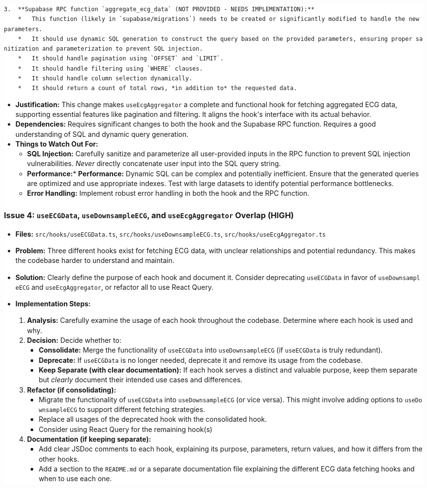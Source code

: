     3.  **Supabase RPC function `aggregate_ecg_data` (NOT PROVIDED - NEEDS IMPLEMENTATION):**
        *   This function (likely in `supabase/migrations`) needs to be created or significantly modified to handle the new parameters.
        *   It should use dynamic SQL generation to construct the query based on the provided parameters, ensuring proper sanitization and parameterization to prevent SQL injection.
        *   It should handle pagination using `OFFSET` and `LIMIT`.
        *   It should handle filtering using `WHERE` clauses.
        *   It should handle column selection dynamically.
        *   It should return a count of total rows, *in addition to* the requested data.

*   **Justification:** This change makes `useEcgAggregator` a complete and functional hook for fetching aggregated ECG data, supporting essential features like pagination and filtering. It aligns the hook's interface with its actual behavior.
*   **Dependencies:** Requires significant changes to both the hook and the Supabase RPC function.  Requires a good understanding of SQL and dynamic query generation.
*   **Things to Watch Out For:**
    *   **SQL Injection:**  Carefully sanitize and parameterize all user-provided inputs in the RPC function to prevent SQL injection vulnerabilities. *Never* directly concatenate user input into the SQL query string.
    *   **Performance:***   **Performance:**  Dynamic SQL can be complex and potentially inefficient. Ensure that the generated queries are optimized and use appropriate indexes. Test with large datasets to identify potential performance bottlenecks.
    *   **Error Handling:** Implement robust error handling in both the hook and the RPC function.

### **Issue 4: `useECGData`, `useDownsampleECG`, and `useEcgAggregator` Overlap (HIGH)**

*   **Files:** `src/hooks/useECGData.ts`, `src/hooks/useDownsampleECG.ts`, `src/hooks/useEcgAggregator.ts`
*   **Problem:** Three different hooks exist for fetching ECG data, with unclear relationships and potential redundancy.  This makes the codebase harder to understand and maintain.
*   **Solution:**  Clearly define the purpose of each hook and document it.  Consider deprecating `useECGData` in favor of `useDownsampleECG` and `useEcgAggregator`, or refactor all to use React Query.
*   **Implementation Steps:**

    1.  **Analysis:** Carefully examine the usage of each hook throughout the codebase.  Determine where each hook is used and why.
    2.  **Decision:** Decide whether to:
        *   **Consolidate:**  Merge the functionality of `useECGData` into `useDownsampleECG` (if `useECGData` is truly redundant).
        *   **Deprecate:**  If `useECGData` is no longer needed, deprecate it and remove its usage from the codebase.
        *   **Keep Separate (with clear documentation):** If each hook serves a distinct and valuable purpose, keep them separate but *clearly* document their intended use cases and differences.
    3.  **Refactor (if consolidating):**
        *   Migrate the functionality of `useECGData` into `useDownsampleECG` (or vice versa). This might involve adding options to `useDownsampleECG` to support different fetching strategies.
        *   Replace all usages of the deprecated hook with the consolidated hook.
        *  Consider using React Query for the remaining hook(s)
    4.  **Documentation (if keeping separate):**
        *   Add clear JSDoc comments to each hook, explaining its purpose, parameters, return values, and how it differs from the other hooks.
        *   Add a section to the `README.md` or a separate documentation file explaining the different ECG data fetching hooks and when to use each one.
